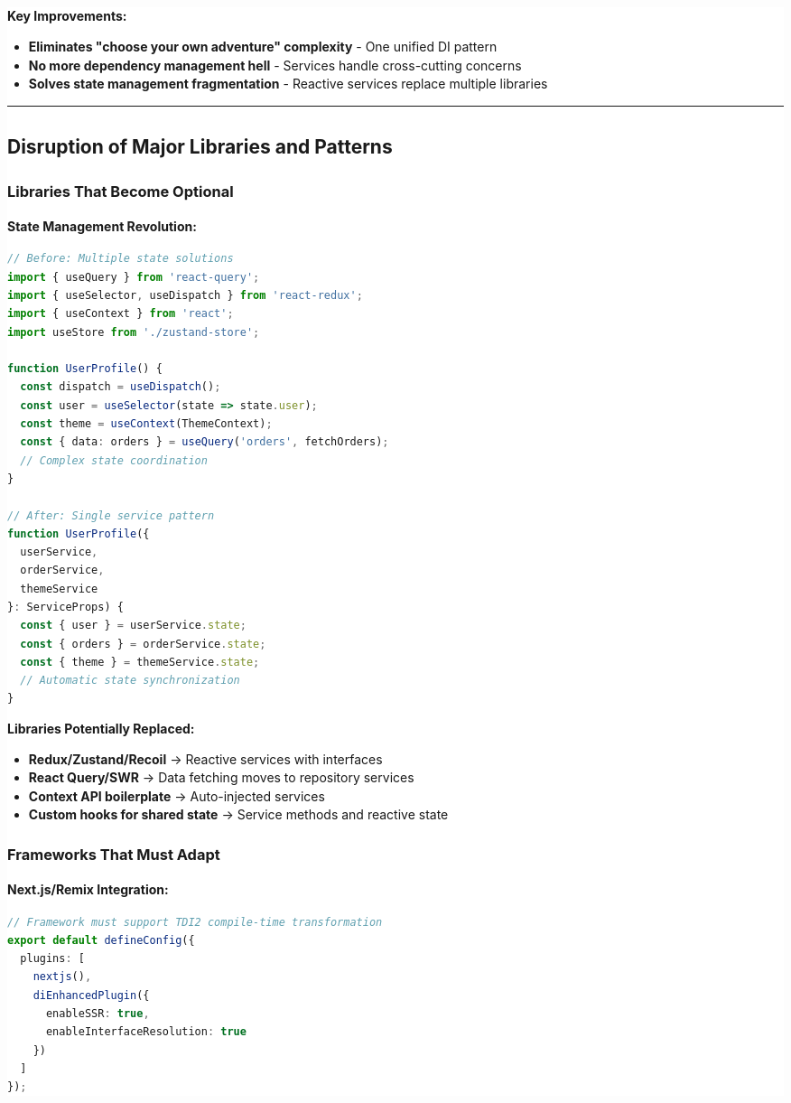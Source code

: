 **Key Improvements:**
- **Eliminates "choose your own adventure" complexity** - One unified DI pattern
- **No more dependency management hell** - Services handle cross-cutting concerns
- **Solves state management fragmentation** - Reactive services replace multiple libraries

---

## Disruption of Major Libraries and Patterns

### Libraries That Become Optional

**State Management Revolution:**
```typescript
// Before: Multiple state solutions
import { useQuery } from 'react-query';
import { useSelector, useDispatch } from 'react-redux';
import { useContext } from 'react';
import useStore from './zustand-store';

function UserProfile() {
  const dispatch = useDispatch();
  const user = useSelector(state => state.user);
  const theme = useContext(ThemeContext);
  const { data: orders } = useQuery('orders', fetchOrders);
  // Complex state coordination
}

// After: Single service pattern
function UserProfile({ 
  userService, 
  orderService, 
  themeService 
}: ServiceProps) {
  const { user } = userService.state;
  const { orders } = orderService.state;
  const { theme } = themeService.state;
  // Automatic state synchronization
}
```

**Libraries Potentially Replaced:**
- **Redux/Zustand/Recoil** → Reactive services with interfaces
- **React Query/SWR** → Data fetching moves to repository services  
- **Context API boilerplate** → Auto-injected services
- **Custom hooks for shared state** → Service methods and reactive state

### Frameworks That Must Adapt

**Next.js/Remix Integration:**
```typescript
// Framework must support TDI2 compile-time transformation
export default defineConfig({
  plugins: [
    nextjs(),
    diEnhancedPlugin({
      enableSSR: true,
      enableInterfaceResolution: true
    })
  ]
});
```
